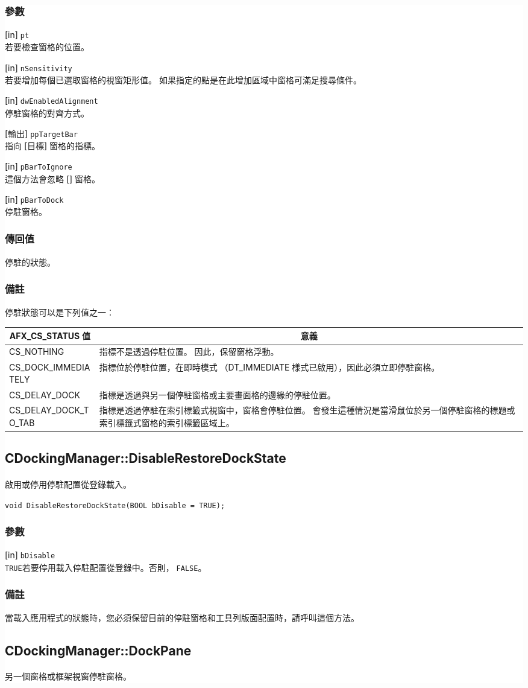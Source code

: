 ### <a name="parameters"></a>參數  
 [in] `pt`  
 若要檢查窗格的位置。  
  
 [in] `nSensitivity`  
 若要增加每個已選取窗格的視窗矩形值。 如果指定的點是在此增加區域中窗格可滿足搜尋條件。  
  
 [in] `dwEnabledAlignment`  
 停駐窗格的對齊方式。  
  
 [輸出] `ppTargetBar`  
 指向 [目標] 窗格的指標。  
  
 [in] `pBarToIgnore`  
 這個方法會忽略 [] 窗格。  
  
 [in] `pBarToDock`  
 停駐窗格。  
  
### <a name="return-value"></a>傳回值  
 停駐的狀態。  
  
### <a name="remarks"></a>備註  
 停駐狀態可以是下列值之一︰  
  
|AFX_CS_STATUS 值|意義|  
|---------------------------|-------------|  
|CS_NOTHING|指標不是透過停駐位置。 因此，保留窗格浮動。|  
|CS_DOCK_IMMEDIATELY|指標位於停駐位置，在即時模式 （DT_IMMEDIATE 樣式已啟用），因此必須立即停駐窗格。|  
|CS_DELAY_DOCK|指標是透過與另一個停駐窗格或主要畫面格的邊緣的停駐位置。|  
|CS_DELAY_DOCK_TO_TAB|指標是透過停駐在索引標籤式視窗中，窗格會停駐位置。 會發生這種情況是當滑鼠位於另一個停駐窗格的標題或索引標籤式窗格的索引標籤區域上。|  
  
##  <a name="disablerestoredockstate"></a>CDockingManager::DisableRestoreDockState  
 啟用或停用停駐配置從登錄載入。  
  
```  
void DisableRestoreDockState(BOOL bDisable = TRUE);
```  
  
### <a name="parameters"></a>參數  
 [in] `bDisable`  
 `TRUE`若要停用載入停駐配置從登錄中。否則， `FALSE`。  
  
### <a name="remarks"></a>備註  
 當載入應用程式的狀態時，您必須保留目前的停駐窗格和工具列版面配置時，請呼叫這個方法。  
  
##  <a name="dockpane"></a>CDockingManager::DockPane  
 另一個窗格或框架視窗停駐窗格。  
  